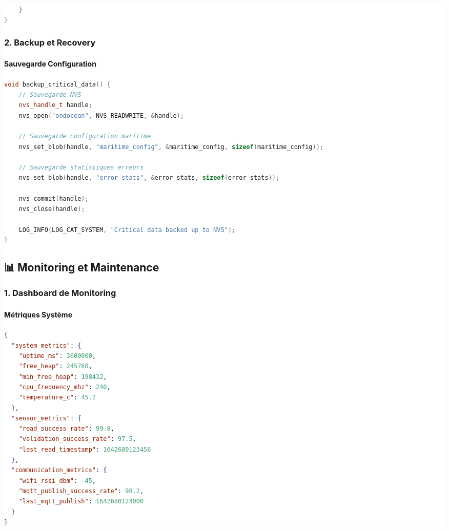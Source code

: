 ```cpp
    }
}
```

### 2. **Backup et Recovery**

#### Sauvegarde Configuration
```cpp
void backup_critical_data() {
    // Sauvegarde NVS
    nvs_handle_t handle;
    nvs_open("ondocean", NVS_READWRITE, &handle);
    
    // Sauvegarde configuration maritime
    nvs_set_blob(handle, "maritime_config", &maritime_config, sizeof(maritime_config));
    
    // Sauvegarde statistiques erreurs
    nvs_set_blob(handle, "error_stats", &error_stats, sizeof(error_stats));
    
    nvs_commit(handle);
    nvs_close(handle);
    
    LOG_INFO(LOG_CAT_SYSTEM, "Critical data backed up to NVS");
}
```

## 📊 Monitoring et Maintenance

### 1. **Dashboard de Monitoring**

#### Métriques Système
```json
{
  "system_metrics": {
    "uptime_ms": 3600000,
    "free_heap": 245760,
    "min_free_heap": 198432,
    "cpu_frequency_mhz": 240,
    "temperature_c": 45.2
  },
  "sensor_metrics": {
    "read_success_rate": 99.8,
    "validation_success_rate": 97.5,
    "last_read_timestamp": 1642680123456
  },
  "communication_metrics": {
    "wifi_rssi_dbm": -45,
    "mqtt_publish_success_rate": 98.2,
    "last_mqtt_publish": 1642680123000
  }
}
```
